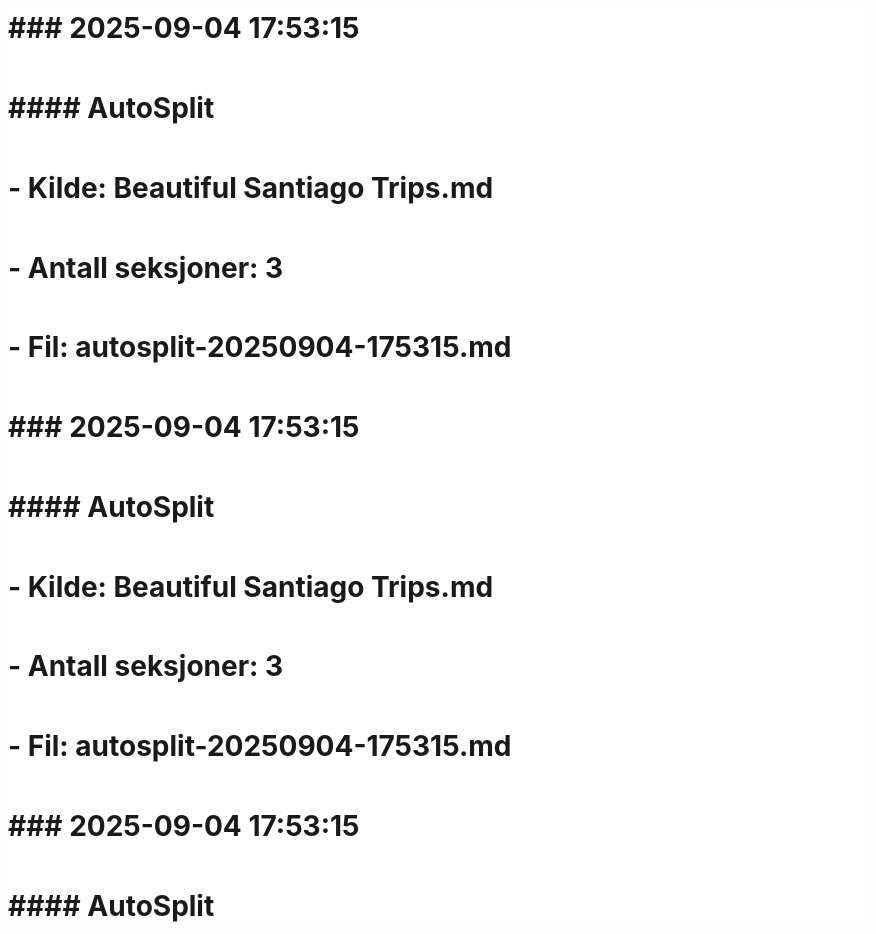#

# \### 2025-09-04 17:53:15

# \#### AutoSplit

# \- Kilde: Beautiful Santiago Trips.md

# \- Antall seksjoner: 3

# \- Fil: autosplit-20250904-175315.md

#

#

#

#

# \### 2025-09-04 17:53:15

# \#### AutoSplit

# \- Kilde: Beautiful Santiago Trips.md

# \- Antall seksjoner: 3

# \- Fil: autosplit-20250904-175315.md

#

#

#

#

# \### 2025-09-04 17:53:15

# \#### AutoSplit
